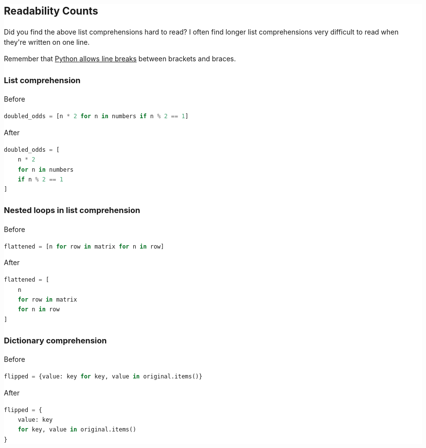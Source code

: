 
## Readability Counts

Did you find the above list comprehensions hard to read?  I often find longer list comprehensions very difficult to read when they're written on one line.

Remember that [Python allows line breaks][line continuation] between brackets and braces.

### List comprehension

Before

```python
doubled_odds = [n * 2 for n in numbers if n % 2 == 1]
```

After

```python
doubled_odds = [
    n * 2
    for n in numbers
    if n % 2 == 1
]
```

### Nested loops in list comprehension

Before

```python
flattened = [n for row in matrix for n in row]
```

After

```python
flattened = [
    n
    for row in matrix
    for n in row
]
```

### Dictionary comprehension

Before

```python
flipped = {value: key for key, value in original.items()}
```

After

```python
flipped = {
    value: key
    for key, value in original.items()
}
```


[crowdcast]: http://ccst.io/e/list-comprehensions
[iterable]: https://docs.python.org/3/glossary.html#term-iterable
[class]: https://www.youtube.com/watch?v=u-mhKtC1Xh4
[class-list]: https://youtu.be/u-mhKtC1Xh4?t=3m30s
[class-generator]: https://youtu.be/u-mhKtC1Xh4?t=35m05s
[class-set]: https://youtu.be/u-mhKtC1Xh4?t=44m44s
[class-dict]: https://youtu.be/u-mhKtC1Xh4?t=47m44s
[pyladies remote]: http://remote.pyladies.com/
[team Python training]: http://truthful.technology/
[drop me a line]: mailto:hello@truthful.technology
[line continuation]: https://docs.python.org/3/reference/lexical_analysis.html#implicit-line-joining
[list comprehensions]: https://docs.python.org/3/tutorial/datastructures.html#tut-listcomps
[dictionary comprehensions]: https://docs.python.org/3/tutorial/datastructures.html#dictionaries
[set comprehensions]: https://docs.python.org/3/tutorial/datastructures.html#sets
[comprehensible comprehensions]: https://youtu.be/5_cJIcgM7rw?t=52s
[3 hour tutorial]: http://pycon2018.trey.io/
[python morsels]: https://www.pythonmorsels.com/